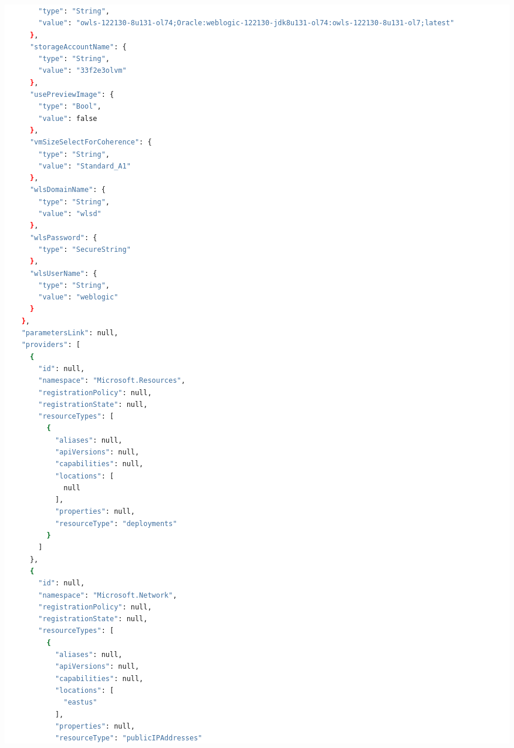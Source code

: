 ```bash
        "type": "String",
        "value": "owls-122130-8u131-ol74;Oracle:weblogic-122130-jdk8u131-ol74:owls-122130-8u131-ol7;latest"
      },
      "storageAccountName": {
        "type": "String",
        "value": "33f2e3olvm"
      },
      "usePreviewImage": {
        "type": "Bool",
        "value": false
      },
      "vmSizeSelectForCoherence": {
        "type": "String",
        "value": "Standard_A1"
      },
      "wlsDomainName": {
        "type": "String",
        "value": "wlsd"
      },
      "wlsPassword": {
        "type": "SecureString"
      },
      "wlsUserName": {
        "type": "String",
        "value": "weblogic"
      }
    },
    "parametersLink": null,
    "providers": [
      {
        "id": null,
        "namespace": "Microsoft.Resources",
        "registrationPolicy": null,
        "registrationState": null,
        "resourceTypes": [
          {
            "aliases": null,
            "apiVersions": null,
            "capabilities": null,
            "locations": [
              null
            ],
            "properties": null,
            "resourceType": "deployments"
          }
        ]
      },
      {
        "id": null,
        "namespace": "Microsoft.Network",
        "registrationPolicy": null,
        "registrationState": null,
        "resourceTypes": [
          {
            "aliases": null,
            "apiVersions": null,
            "capabilities": null,
            "locations": [
              "eastus"
            ],
            "properties": null,
            "resourceType": "publicIPAddresses"
```